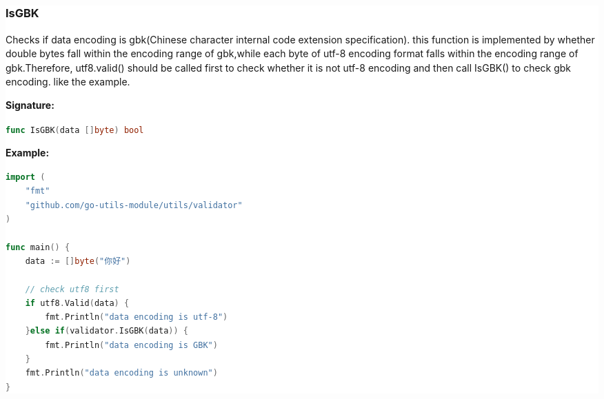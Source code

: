 
### <span id="IsGBK">IsGBK</span>
<p>Checks if data encoding is gbk(Chinese character internal code extension specification). this function is implemented by whether double bytes fall within the encoding range of gbk,while each byte of utf-8 encoding format falls within the encoding range of gbk.Therefore, utf8.valid() should be called first to check whether it is not utf-8 encoding and then call IsGBK() to check gbk encoding. like the example.</p>

<b>Signature:</b>

```go
func IsGBK(data []byte) bool
```
<b>Example:</b>

```go
import (
	"fmt"
	"github.com/go-utils-module/utils/validator"
)

func main() {
	data := []byte("你好")
	
	// check utf8 first
	if utf8.Valid(data) {
		fmt.Println("data encoding is utf-8")
	}else if(validator.IsGBK(data)) {
		fmt.Println("data encoding is GBK")
	}
	fmt.Println("data encoding is unknown")
}
```





